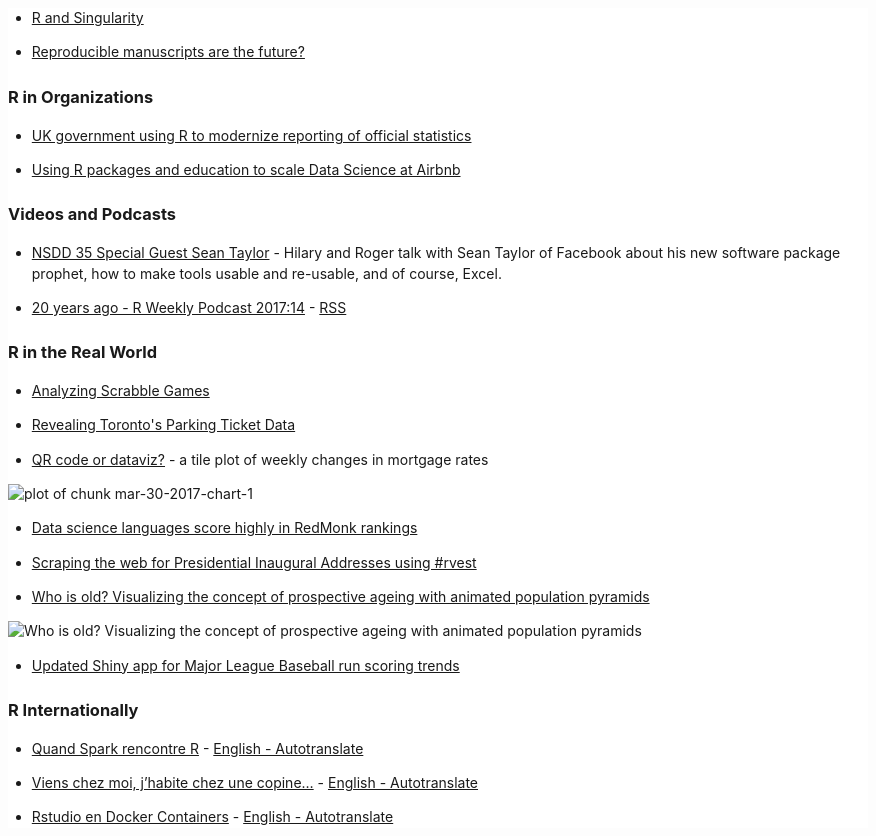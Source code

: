 + [R and Singularity](https://www.rstudio.com/rviews/2017/03/29/r-and-singularity/)

+ [Reproducible manuscripts are the future?](http://onsnetwork.org/chartgerink/2017/03/30/reproducible-manuscripts-are-the-future/)

### R in Organizations

+ [UK government using R to modernize reporting of official statistics](http://blog.revolutionanalytics.com/2017/03/uk-statistics.html)

+ [Using R packages and education to scale Data Science at Airbnb](https://medium.com/airbnb-engineering/using-r-packages-and-education-to-scale-data-science-at-airbnb-906faa58e12d)

### Videos and Podcasts

+ [NSDD 35 Special Guest Sean Taylor](https://soundcloud.com/nssd-podcast/episode-35-special-guest-sean-taylor) - Hilary and Roger talk with Sean Taylor of Facebook about his new software package prophet, how to make tools usable and re-usable, and of course, Excel.

+ [20 years ago - R Weekly Podcast 2017:14](https://youtu.be/JYi9UcPoUbo) - [RSS](https://feeds.feedburner.com/rweeklypodcast?format=xml)

### R in the Real World

+ [Analyzing Scrabble Games](http://rpubs.com/jalapic/scrabblr)

+ [Revealing Toronto's Parking Ticket Data](https://susanli2016.github.io/Toronto-Parking-Ticket/)

+ [QR code or dataviz?](http://lenkiefer.github.io/2017/03/30/QR-code-or-dataviz) - a tile plot of weekly changes in mortgage rates

<p><img style="height:400px" src="https://raw.githubusercontent.com/rweekly/image/master/2017-03/14-qr.png" alt="plot of chunk mar-30-2017-chart-1"></p>

+ [Data science languages score highly in RedMonk rankings](http://blog.revolutionanalytics.com/2017/03/redmonk-jan-2017.html)

+ [Scraping the web for Presidential Inaugural Addresses using #rvest](https://pradeepadhokshaja.wordpress.com/2017/03/31/scraping-the-web-for-presdential-inaugural-addresses-using-rvest/)

+ [Who is old? Visualizing the concept of prospective ageing with animated population pyramids](https://ikashnitsky.github.io/2017/who-is-old/)

![Who is old? Visualizing the concept of prospective ageing with animated population pyramids](https://ikashnitsky.github.io/images/170331/swe-animated.gif)

+ [Updated Shiny app for Major League Baseball run scoring trends](https://bayesball.blogspot.com/2017/03/updated-shiny-app.html)

### R Internationally

+ [Quand Spark rencontre R](http://www.thinkr.fr/spark-rencontre-r/) - [English - Autotranslate](http://translate.google.com/translate?hl=&sl=fr&tl=en&u=http://www.thinkr.fr/spark-rencontre-r/)

+ [Viens chez moi, j’habite chez une copine…](http://coulmont.com/blog/2017/03/19/chez-moi-chez-elle/) - [English - Autotranslate](http://translate.google.com/translate?hl=&sl=fr&tl=en&u=http://coulmont.com/blog/2017/03/19/chez-moi-chez-elle/)

+ [Rstudio en Docker Containers](https://medium.com/kschool-data-scientists/rstudio-en-docker-containers-dabf8c11fde5) - [English - Autotranslate](http://translate.google.com/translate?hl=&sl=es&tl=en&u=https://medium.com/kschool-data-scientists/rstudio-en-docker-containers-dabf8c11fde5)
